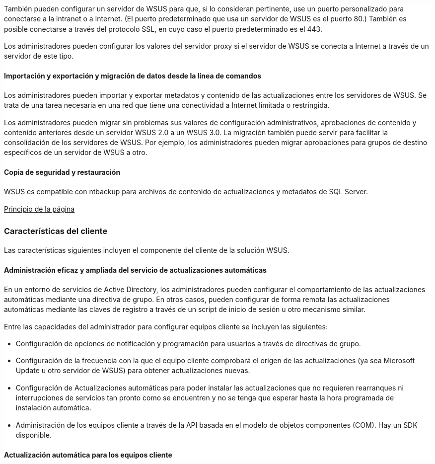 También pueden configurar un servidor de WSUS para que, si lo consideran pertinente, use un puerto personalizado para conectarse a la intranet o a Internet. (El puerto predeterminado que usa un servidor de WSUS es el puerto 80.) También es posible conectarse a través del protocolo SSL, en cuyo caso el puerto predeterminado es el 443.

Los administradores pueden configurar los valores del servidor proxy si el servidor de WSUS se conecta a Internet a través de un servidor de este tipo.

#### Importación y exportación y migración de datos desde la línea de comandos

Los administradores pueden importar y exportar metadatos y contenido de las actualizaciones entre los servidores de WSUS. Se trata de una tarea necesaria en una red que tiene una conectividad a Internet limitada o restringida.

Los administradores pueden migrar sin problemas sus valores de configuración administrativos, aprobaciones de contenido y contenido anteriores desde un servidor WSUS 2.0 a un WSUS 3.0. La migración también puede servir para facilitar la consolidación de los servidores de WSUS. Por ejemplo, los administradores pueden migrar aprobaciones para grupos de destino específicos de un servidor de WSUS a otro.

#### Copia de seguridad y restauración

WSUS es compatible con ntbackup para archivos de contenido de actualizaciones y metadatos de SQL Server.

[](#mainsection)[Principio de la página](#mainsection)

### Características del cliente

Las características siguientes incluyen el componente del cliente de la solución WSUS.

#### Administración eficaz y ampliada del servicio de actualizaciones automáticas

En un entorno de servicios de Active Directory, los administradores pueden configurar el comportamiento de las actualizaciones automáticas mediante una directiva de grupo. En otros casos, pueden configurar de forma remota las actualizaciones automáticas mediante las claves de registro a través de un script de inicio de sesión u otro mecanismo similar.

Entre las capacidades del administrador para configurar equipos cliente se incluyen las siguientes:

-   Configuración de opciones de notificación y programación para usuarios a través de directivas de grupo.

-   Configuración de la frecuencia con la que el equipo cliente comprobará el origen de las actualizaciones (ya sea Microsoft Update u otro servidor de WSUS) para obtener actualizaciones nuevas.

-   Configuración de Actualizaciones automáticas para poder instalar las actualizaciones que no requieren rearranques ni interrupciones de servicios tan pronto como se encuentren y no se tenga que esperar hasta la hora programada de instalación automática.

-   Administración de los equipos cliente a través de la API basada en el modelo de objetos componentes (COM). Hay un SDK disponible.

#### Actualización automática para los equipos cliente
